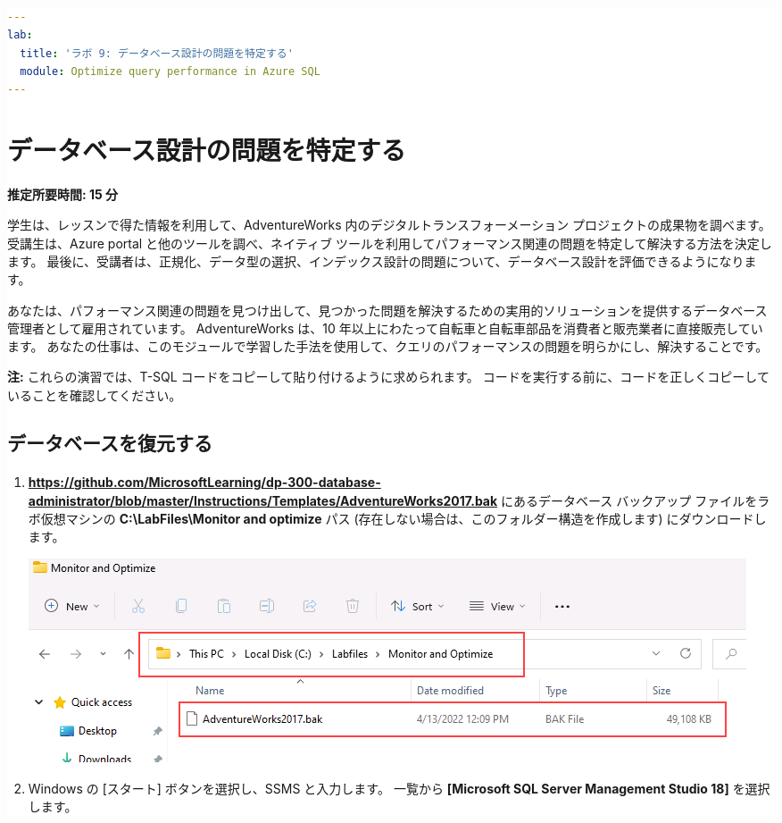 ```yaml
---
lab:
  title: 'ラボ 9: データベース設計の問題を特定する'
  module: Optimize query performance in Azure SQL
---
```


# <a name="identify-database-design-issues"></a>データベース設計の問題を特定する

**推定所要時間: 15 分**

学生は、レッスンで得た情報を利用して、AdventureWorks 内のデジタルトランスフォーメーション プロジェクトの成果物を調べます。 受講生は、Azure portal と他のツールを調べ、ネイティブ ツールを利用してパフォーマンス関連の問題を特定して解決する方法を決定します。 最後に、受講者は、正規化、データ型の選択、インデックス設計の問題について、データベース設計を評価できるようになります。

あなたは、パフォーマンス関連の問題を見つけ出して、見つかった問題を解決するための実用的ソリューションを提供するデータベース管理者として雇用されています。 AdventureWorks は、10 年以上にわたって自転車と自転車部品を消費者と販売業者に直接販売しています。 あなたの仕事は、このモジュールで学習した手法を使用して、クエリのパフォーマンスの問題を明らかにし、解決することです。

**注:** これらの演習では、T-SQL コードをコピーして貼り付けるように求められます。 コードを実行する前に、コードを正しくコピーしていることを確認してください。

## <a name="restore-a-database"></a>データベースを復元する

1. **https://github.com/MicrosoftLearning/dp-300-database-administrator/blob/master/Instructions/Templates/AdventureWorks2017.bak** にあるデータベース バックアップ ファイルをラボ仮想マシンの **C:\LabFiles\Monitor and optimize** パス (存在しない場合は、このフォルダー構造を作成します) にダウンロードします。

    ![画像 03](../images/dp-300-module-07-lab-03.png)

1. Windows の [スタート] ボタンを選択し、SSMS と入力します。 一覧から **[Microsoft SQL Server Management Studio 18]** を選択します。  
